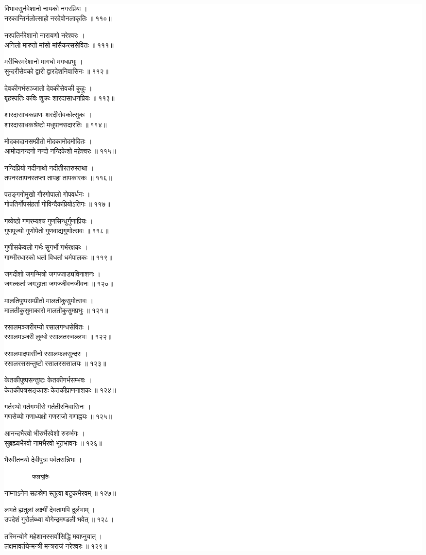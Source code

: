 विभावसुर्नवेशानो नायको नगरप्रियः ।  
नरकान्तिर्नलोत्साहो नरदेवोनलाकृतिः ॥ ११०॥  
  
नरपतिर्नरेशानो नारायणो नरेश्वरः ।  
अनिलो मारुतो मांसो मांसैकरससेवितः ॥ १११॥  
  
मरीचिरमरेशानो मागधो मगधप्रभुः ।  
सुन्दरीसेवको द्वारी द्वारदेशनिवासिनः ॥ ११२॥  
  
देवकीगर्भसञ्जातो देवकीसेवकी कुहुः ।  
बृहस्पतिः कविः शुक्रः शारदासाधनप्रियः ॥ ११३॥  
  
शारदासाधकप्राणः शरदीसेवकोत्सुकः ।  
शारदासाधकश्रेष्टो मधुपानसदारतिः ॥ ११४॥  
  
मोदकादानसम्प्रीतो मोदकामोदमोदितः ।  
आमोदानन्दनो नन्दो नन्दिकेशो महेश्वरः ॥ ११५॥  
  
नन्दिप्रियो नदीनाथो नदीतीरतरुस्तथा ।  
तपनस्तापनस्तप्ता तापहा तापकारकः ॥ ११६॥  
  
पतङ्गगोमुखो गौरगोपालो गोपवर्धनः ।  
गोपतिर्गोपसंहर्ता गोविन्दैकप्रियोऽतिगः ॥ ११७॥  
  
गव्येष्ठो गणरम्यश्च गुणसिन्धुर्गुणाप्रियः ।  
गुणपूज्यो गुणोपेतो गुणवाद्यगुणोत्सवः ॥ ११८॥  
  
गुणीसकेवलो गर्भः सुगर्भो गर्भरक्षकः ।  
गाम्भीरधारको धर्ता विधर्ता धर्मपालकः ॥ ११९॥  
  
जगदीशो जगन्मित्रो जगज्जाड्यविनाशनः ।  
जगत्कर्ता जगद्धाता जगज्जीवनजीवनः ॥ १२०॥  
  
मालतिपुष्पसम्प्रीतो मालतीकुसुमोत्सवः ।  
मालतीकुसुमाकारो मालतीकुसुमप्रभुः ॥ १२१॥  
  
रसालमञ्जरीरम्यो रसालगन्धसेवितः ।  
रसालमञ्जरी लुब्धो रसालतरुवल्लभः ॥ १२२॥  
  
रसालपादपासीनो रसालफलसुन्दरः ।  
रसालरससन्तुष्टो रसालरससालयः ॥ १२३॥  
  
केतकीपुष्पसन्तुष्टः केतकीगर्भसम्भवः ।  
केतकीपत्रसङ्काशः केतकीप्राणनाशकः ॥ १२४॥  
  
गर्तस्थो गर्तगम्भीरो गर्ततीरनिवासिनः ।  
गणसेव्यो गणाध्यक्षो गणराजो गणाह्वयः ॥ १२५॥  
  
आनन्दभैरवो भीरुर्भैरवेशो रुरुर्भगः ।  
सुब्रह्म्यभैरवो नामभैरवो भूतभावनः ॥ १२६॥  
  
भैरवीतनयो देवीपुत्रः पर्वतसन्निभः ।  
  
            फलश्रुतिः  
नाम्नाऽनेन सहस्रेण स्तुत्वा बटुकभैरवम् ॥ १२७॥  
  
लभते ह्यतुलां लक्ष्मीं देवतामपि दुर्लभाम् ।  
उपदेशं गुरोर्लब्ध्वा योगेन्द्रमण्डली भवेत् ॥ १२८॥  
  
तस्मिन्योगे महेशानस्सर्वासिद्धि मवाप्नुयात् ।  
लक्षमावर्तयेन्मन्त्री मन्त्रराजं नरेश्वरः ॥ १२९॥  
  